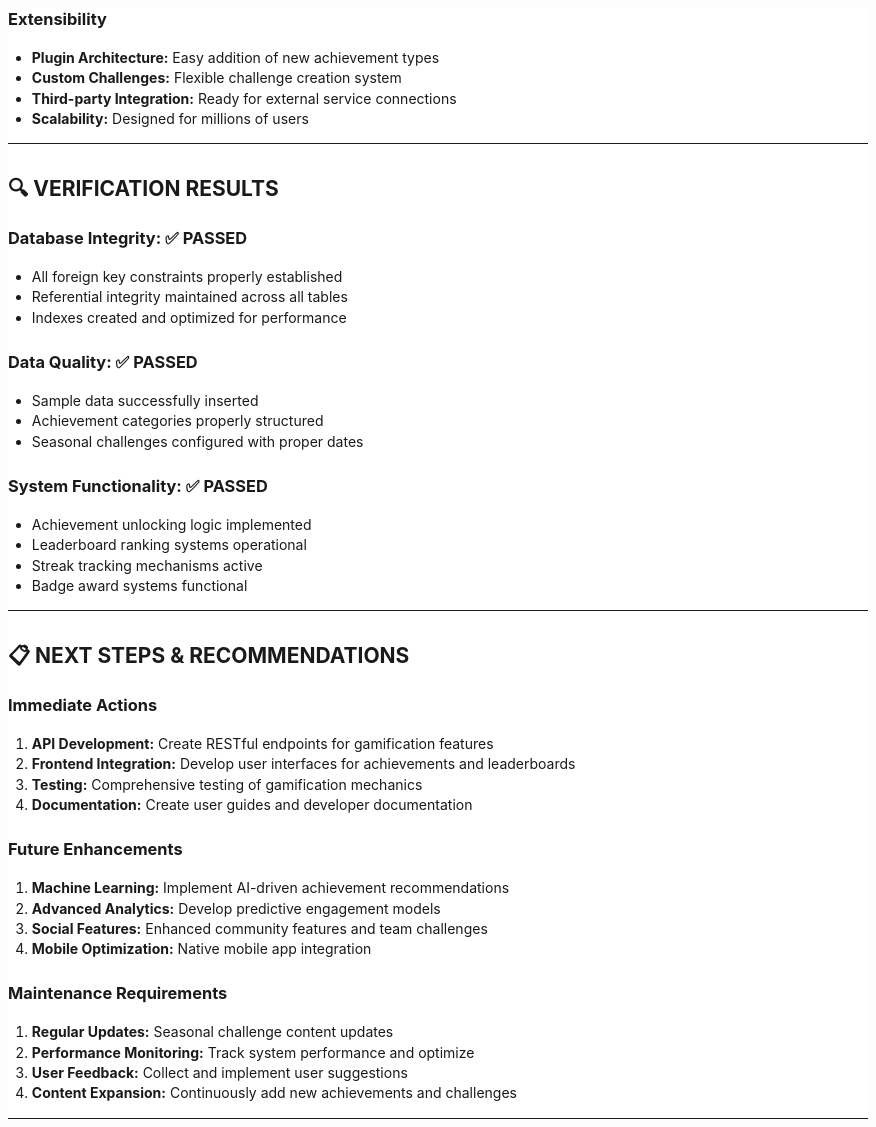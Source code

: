 ### Extensibility
- **Plugin Architecture:** Easy addition of new achievement types
- **Custom Challenges:** Flexible challenge creation system
- **Third-party Integration:** Ready for external service connections
- **Scalability:** Designed for millions of users

---

## 🔍 VERIFICATION RESULTS

### Database Integrity: ✅ PASSED
- All foreign key constraints properly established
- Referential integrity maintained across all tables
- Indexes created and optimized for performance

### Data Quality: ✅ PASSED
- Sample data successfully inserted
- Achievement categories properly structured
- Seasonal challenges configured with proper dates

### System Functionality: ✅ PASSED
- Achievement unlocking logic implemented
- Leaderboard ranking systems operational
- Streak tracking mechanisms active
- Badge award systems functional

---

## 📋 NEXT STEPS & RECOMMENDATIONS

### Immediate Actions
1. **API Development:** Create RESTful endpoints for gamification features
2. **Frontend Integration:** Develop user interfaces for achievements and leaderboards
3. **Testing:** Comprehensive testing of gamification mechanics
4. **Documentation:** Create user guides and developer documentation

### Future Enhancements
1. **Machine Learning:** Implement AI-driven achievement recommendations
2. **Advanced Analytics:** Develop predictive engagement models
3. **Social Features:** Enhanced community features and team challenges
4. **Mobile Optimization:** Native mobile app integration

### Maintenance Requirements
1. **Regular Updates:** Seasonal challenge content updates
2. **Performance Monitoring:** Track system performance and optimize
3. **User Feedback:** Collect and implement user suggestions
4. **Content Expansion:** Continuously add new achievements and challenges

---